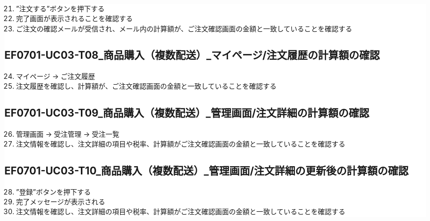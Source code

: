 21. ”注文する”ボタンを押下する
22. 完了画面が表示されることを確認する
23. ご注文の確認メールが受信され、メール内の計算額が、ご注文確認画面の金額と一致していることを確認する

## EF0701-UC03-T08_商品購入（複数配送）_マイページ/注文履歴の計算額の確認

24. マイページ → ご注文履歴
25. 注文履歴を確認し、計算額が、ご注文確認画面の金額と一致していることを確認する

## EF0701-UC03-T09_商品購入（複数配送）_管理画面/注文詳細の計算額の確認

26. 管理画面 → 受注管理 → 受注一覧
27. 注文情報を確認し、注文詳細の項目や税率、計算額がご注文確認画面の金額と一致していることを確認する

## EF0701-UC03-T10_商品購入（複数配送）_管理画面/注文詳細の更新後の計算額の確認

28. ”登録”ボタンを押下する
29. 完了メッセージが表示される
30. 注文情報を確認し、注文詳細の項目や税率、計算額がご注文確認画面の金額と一致していることを確認する
